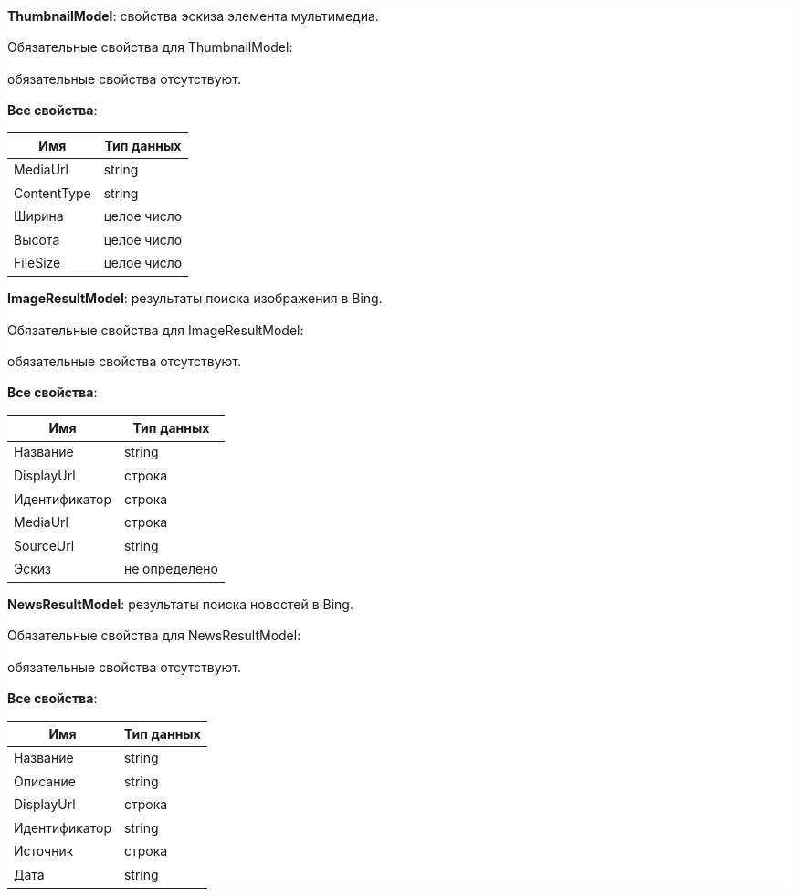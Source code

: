 

 **ThumbnailModel**: свойства эскиза элемента мультимедиа.

Обязательные свойства для ThumbnailModel:


обязательные свойства отсутствуют.


**Все свойства**:


| Имя | Тип данных |
|---|---|
|MediaUrl|string|
|ContentType|string|
|Ширина|целое число|
|Высота|целое число|
|FileSize|целое число|



 **ImageResultModel**: результаты поиска изображения в Bing.

Обязательные свойства для ImageResultModel:


обязательные свойства отсутствуют.


**Все свойства**:


| Имя | Тип данных |
|---|---|
|Название|string|
|DisplayUrl|строка|
|Идентификатор|строка|
|MediaUrl|строка|
|SourceUrl|string|
|Эскиз|не определено|



 **NewsResultModel**: результаты поиска новостей в Bing.

Обязательные свойства для NewsResultModel:


обязательные свойства отсутствуют.


**Все свойства**:


| Имя | Тип данных |
|---|---|
|Название|string|
|Описание|string|
|DisplayUrl|строка|
|Идентификатор|string|
|Источник|строка|
|Дата|string|
